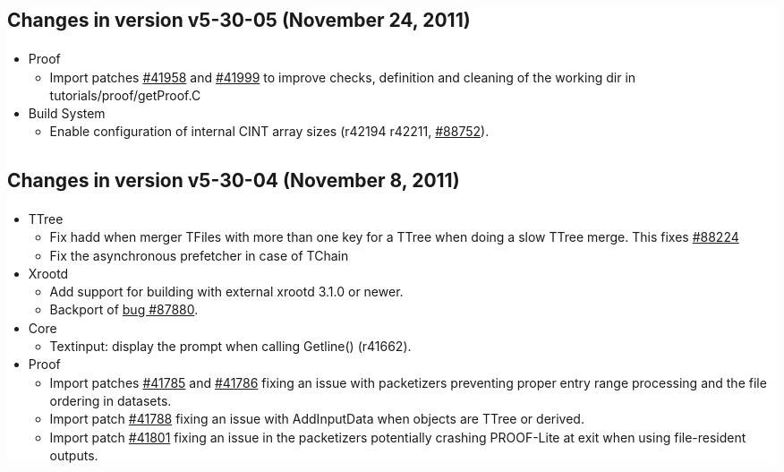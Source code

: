 <h2>Changes in version v5-30-05 (November 24, 2011)</h2>

<ul>
	<li>Proof
	<ul>
		<li>Import patches <a href="http://root.cern.ch/viewvc?rev=41958&amp;root=root&amp;view=rev" target="_blank">#41958</a> and <a href="http://root.cern.ch/viewvc?rev=41999&amp;root=root&amp;view=rev" target="_blank">#41999</a> to improve checks, definition and cleaning of the working dir in tutorials/proof/getProof.C</li>
	</ul>
	</li>
	<li>Build System
	<ul>
		<li>Enable configuration of internal CINT array sizes (r42194 r42211, <a href="https://savannah.cern.ch/bugs/?88752" target="_blank">#88752</a>).</li>
	</ul>
	</li>
</ul>

<h2>Changes in version v5-30-04 (November 8, 2011)</h2>

<ul>
	<li>TTree
	<ul>
		<li>Fix hadd when merger TFiles with more than one key for a TTree when doing a slow TTree merge. This fixes <a href="http://savannah.cern.ch/bugs/?88224" target="_blank">#88224</a></li>
		<li>Fix the asynchronous prefetcher in case of TChain</li>
	</ul>
	</li>
	<li>Xrootd
	<ul>
		<li>Add support for building with external xrootd 3.1.0 or newer.</li>
		<li>Backport of <a href="http://xrootd.cern.ch/cgi-bin/cgit.cgi/xrootd/commit/?id=d10c528900539891037566b5d26c26be1c662132" target="_blank">bug #87880</a>.</li>
	</ul>
	</li>
	<li>Core
	<ul>
		<li>Textinput: display the prompt when calling Getline() (r41662).</li>
	</ul>
	</li>
	<li>Proof
	<ul>
		<li>Import patches <a href="http://root.cern.ch/viewvc?rev=41785&amp;root=root&amp;view=rev" target="_blank">#41785</a> and <a href="http://root.cern.ch/viewvc?rev=41786&amp;root=root&amp;view=rev" target="_blank">#41786</a> fixing an issue with packetizers preventing proper entry range processing and the file ordering in datasets.</li>
		<li>Import patch <a href="http://root.cern.ch/viewvc?rev=41788&amp;root=root&amp;view=rev" target="_blank">#41788</a> fixing an issue with AddInputData when objects are TTree or derived.</li>
		<li>Import patch <a href="http://root.cern.ch/viewvc?rev=41801&amp;root=root&amp;view=rev" target="_blank">#41801</a> fixing an issue in the packetizers potentially crashing PROOF-Lite at exit when using file-resident outputs.</li>
	</ul>
	</li>
</ul>
